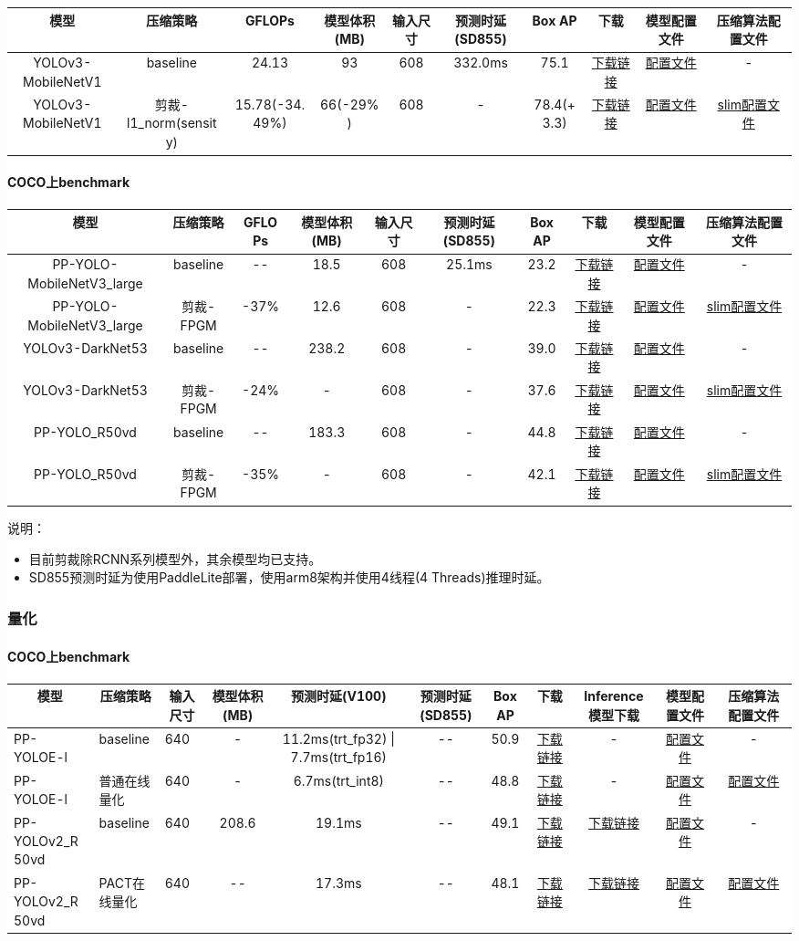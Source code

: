 | 模型         |  压缩策略 |     GFLOPs     |  模型体积(MB)   | 输入尺寸 | 预测时延(SD855) |   Box AP   |                           下载                          | 模型配置文件 | 压缩算法配置文件  |
| :---------: | :-------: | :------------: |:-------------: | :------: | :-------------: | :------: | :-----------------------------------------------------: |:-------------: | :------: |
| YOLOv3-MobileNetV1      |  baseline | 24.13          |  93          |   608    | 332.0ms | 75.1       | [下载链接](https://paddledet.bj.bcebos.com/models/yolov3_mobilenet_v1_270e_voc.pdparams) | [配置文件](https://github.com/PaddlePaddle/PaddleDetection/tree/develop/configs/yolov3/yolov3_mobilenet_v1_270e_voc.yml)  |  -  |
| YOLOv3-MobileNetV1      |  剪裁-l1_norm(sensity) | 15.78(-34.49%) |  66(-29%) |   608   | - | 78.4(+3.3) | [下载链接](https://paddledet.bj.bcebos.com/models/slim/yolov3_mobilenet_v1_voc_prune_l1_norm.pdparams) | [配置文件](https://github.com/PaddlePaddle/PaddleDetection/tree/develop/configs/yolov3/yolov3_mobilenet_v1_270e_voc.yml)  |  [slim配置文件](https://github.com/PaddlePaddle/PaddleDetection/tree/develop/configs/slim/prune/yolov3_prune_l1_norm.yml)  |

#### COCO上benchmark
| 模型         |  压缩策略 |     GFLOPs     |  模型体积(MB)   | 输入尺寸 | 预测时延(SD855) |   Box AP   |                           下载                          | 模型配置文件 | 压缩算法配置文件  |
| :---------: | :-------: | :------------: |:-------------: | :------: | :-------------: | :------: | :-----------------------------------------------------: |:-------------: | :------: |
| PP-YOLO-MobileNetV3_large      |  baseline | -- | 18.5      |   608    | 25.1ms | 23.2       |  [下载链接](https://paddledet.bj.bcebos.com/models/ppyolo_mbv3_large_coco.pdparams)  | [配置文件](https://github.com/PaddlePaddle/PaddleDetection/tree/develop/configs/ppyolo/ppyolo_mbv3_large_coco.yml)  |  -  |
| PP-YOLO-MobileNetV3_large      |  剪裁-FPGM | -37% | 12.6  |   608   | - | 22.3 | [下载链接](https://paddledet.bj.bcebos.com/models/slim/ppyolo_mbv3_large_prune_fpgm.pdparams) | [配置文件](https://github.com/PaddlePaddle/PaddleDetection/tree/develop/configs/ppyolo/ppyolo_mbv3_large_coco.yml)  |  [slim配置文件](https://github.com/PaddlePaddle/PaddleDetection/tree/develop/configs/slim/prune/ppyolo_mbv3_large_prune_fpgm.yml)  |
| YOLOv3-DarkNet53      |  baseline | -- | 238.2      |   608    | - | 39.0       |  [下载链接](https://paddledet.bj.bcebos.com/models/ppyolo_mbv3_large_coco.pdparams)  | [配置文件](https://github.com/PaddlePaddle/PaddleDetection/tree/develop/configs/yolov3/yolov3_darknet53_270e_coco.yml)  |  -  |
| YOLOv3-DarkNet53      |  剪裁-FPGM | -24% | - |   608   | - | 37.6 | [下载链接](https://paddledet.bj.bcebos.com/models/slim/yolov3_darknet_prune_fpgm.pdparams) | [配置文件](https://github.com/PaddlePaddle/PaddleDetection/tree/develop/configs/yolov3/yolov3_darknet53_270e_coco.yml)  |  [slim配置文件](https://github.com/PaddlePaddle/PaddleDetection/tree/develop/configs/slim/prune/yolov3_darknet_prune_fpgm.yml)  |
| PP-YOLO_R50vd      |  baseline | -- | 183.3     |   608    | - | 44.8       |  [下载链接](https://paddledet.bj.bcebos.com/models/ppyolo_r50vd_dcn_1x_coco.pdparams)  | [配置文件](https://github.com/PaddlePaddle/PaddleDetection/tree/develop/configs/ppyolo/ppyolo_r50vd_dcn_1x_coco.yml)  |  -  |
| PP-YOLO_R50vd      |  剪裁-FPGM | -35% | -  |   608   | - | 42.1 | [下载链接](https://paddledet.bj.bcebos.com/models/slim/ppyolo_r50vd_prune_fpgm.pdparams) | [配置文件](https://github.com/PaddlePaddle/PaddleDetection/tree/develop/configs/ppyolo/ppyolo_r50vd_dcn_1x_coco.yml)  |  [slim配置文件](https://github.com/PaddlePaddle/PaddleDetection/tree/develop/configs/slim/prune/ppyolo_r50vd_prune_fpgm.yml)  |

说明：
- 目前剪裁除RCNN系列模型外，其余模型均已支持。
- SD855预测时延为使用PaddleLite部署，使用arm8架构并使用4线程(4 Threads)推理时延。

### 量化

#### COCO上benchmark

| 模型               | 压缩策略     | 输入尺寸 |  模型体积(MB) | 预测时延(V100) | 预测时延(SD855) |  Box AP    |                  下载         |   Inference模型下载    |            模型配置文件                  |                     压缩算法配置文件                   |
| ------------------ | ------------ | -------- | :---------: | :---------: |:---------: | :---------: | :----------------------------------------------: | :----------------------------------------------: |:------------------------------------------: | :------------------------------------: |
| PP-YOLOE-l | baseline     | 640      | - |   11.2ms(trt_fp32) &#124; 7.7ms(trt_fp16)  | -- | 50.9     | [下载链接](https://paddledet.bj.bcebos.com/models/ppyoloe_crn_l_300e_coco.pdparams) | -  | [配置文件](https://github.com/PaddlePaddle/PaddleDetection/tree/develop/configs/ppyoloe/ppyoloe_crn_l_300e_coco.yml) | -  |
| PP-YOLOE-l | 普通在线量化     | 640      | - |   6.7ms(trt_int8)  | -- | 48.8     | [下载链接](https://paddledet.bj.bcebos.com/models/slim/ppyoloe_l_coco_qat.pdparams) | -  | [配置文件](https://github.com/PaddlePaddle/PaddleDetection/tree/develop/configs/ppyoloe/ppyoloe_crn_l_300e_coco.yml) | [配置文件](https://github.com/PaddlePaddle/PaddleDetection/tree/develop/configs/slim/quant/ppyoloe_l_qat.yml) |
| PP-YOLOv2_R50vd | baseline     | 640      | 208.6  |   19.1ms  | -- | 49.1     | [下载链接](https://paddledet.bj.bcebos.com/models/ppyolov2_r50vd_dcn_365e_coco.pdparams) | [下载链接](https://paddledet.bj.bcebos.com/models/slim/ppyolov2_r50vd_dcn_365e_coco.tar)  | [配置文件](https://github.com/PaddlePaddle/PaddleDetection/tree/develop/configs/ppyolo/ppyolo_r50vd_dcn_1x_coco.yml) |                            -                               |
| PP-YOLOv2_R50vd | PACT在线量化     | 640      | --  |   17.3ms  | -- | 48.1     | [下载链接](https://paddledet.bj.bcebos.com/models/slim/ppyolov2_r50vd_dcn_qat.pdparams) | [下载链接](https://paddledet.bj.bcebos.com/models/slim/ppyolov2_r50vd_dcn_qat.tar)  | [配置文件](https://github.com/PaddlePaddle/PaddleDetection/tree/develop/configs/ppyolo/ppyolo_r50vd_dcn_1x_coco.yml) |         [配置文件](https://github.com/PaddlePaddle/PaddleDetection/tree/develop/configs/slim/quant/ppyolov2_r50vd_dcn_qat.yml)   |